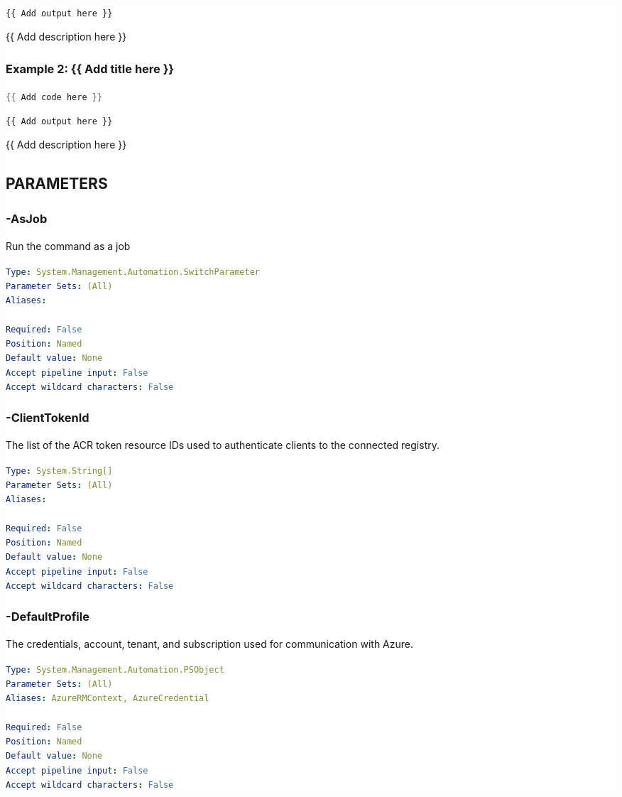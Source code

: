 ```output
{{ Add output here }}
```

{{ Add description here }}

### Example 2: {{ Add title here }}
```powershell
{{ Add code here }}
```

```output
{{ Add output here }}
```

{{ Add description here }}

## PARAMETERS

### -AsJob
Run the command as a job

```yaml
Type: System.Management.Automation.SwitchParameter
Parameter Sets: (All)
Aliases:

Required: False
Position: Named
Default value: None
Accept pipeline input: False
Accept wildcard characters: False
```

### -ClientTokenId
The list of the ACR token resource IDs used to authenticate clients to the connected registry.

```yaml
Type: System.String[]
Parameter Sets: (All)
Aliases:

Required: False
Position: Named
Default value: None
Accept pipeline input: False
Accept wildcard characters: False
```

### -DefaultProfile
The credentials, account, tenant, and subscription used for communication with Azure.

```yaml
Type: System.Management.Automation.PSObject
Parameter Sets: (All)
Aliases: AzureRMContext, AzureCredential

Required: False
Position: Named
Default value: None
Accept pipeline input: False
Accept wildcard characters: False
```
